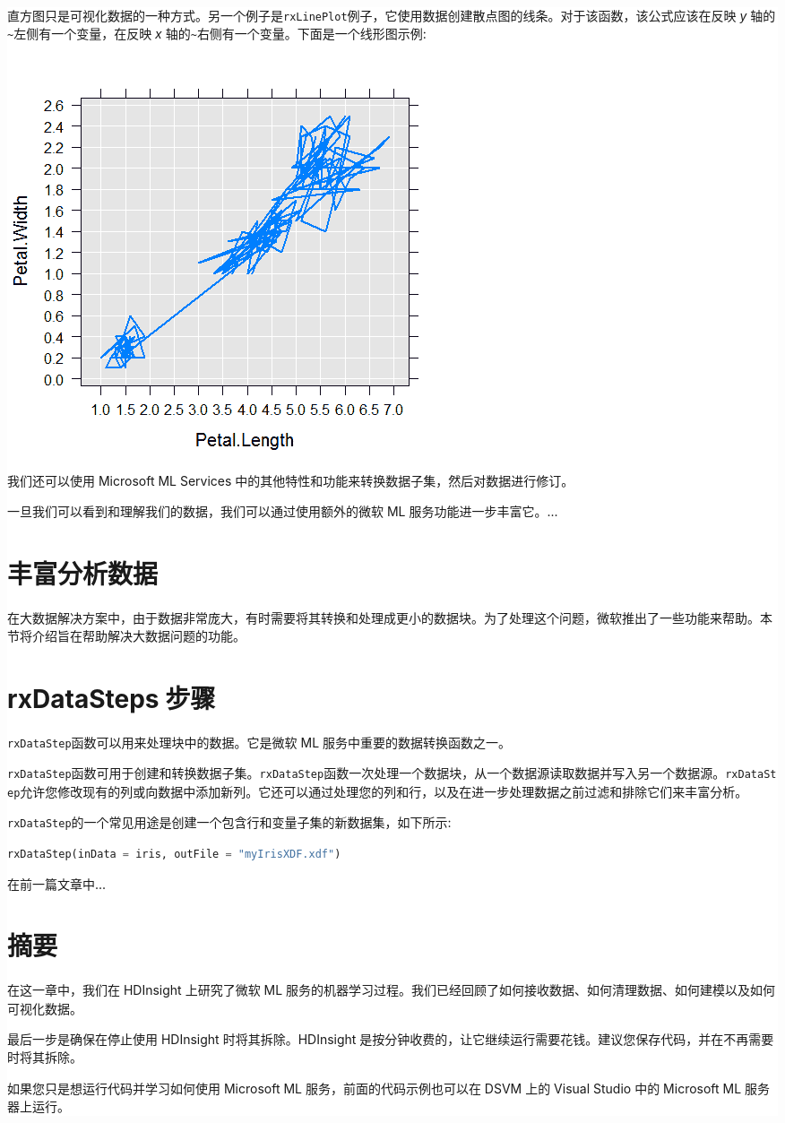 直方图只是可视化数据的一种方式。另一个例子是`rxLinePlot`例子，它使用数据创建散点图的线条。对于该函数，该公式应该在反映 *y* 轴的`~`左侧有一个变量，在反映 *x* 轴的`~`右侧有一个变量。下面是一个线形图示例:

![](img/1118ee8a-a9d4-4256-83db-d9f138264321.png)

我们还可以使用 Microsoft ML Services 中的其他特性和功能来转换数据子集，然后对数据进行修订。

一旦我们可以看到和理解我们的数据，我们可以通过使用额外的微软 ML 服务功能进一步丰富它。...

# 丰富分析数据

在大数据解决方案中，由于数据非常庞大，有时需要将其转换和处理成更小的数据块。为了处理这个问题，微软推出了一些功能来帮助。本节将介绍旨在帮助解决大数据问题的功能。

# rxDataSteps 步骤

`rxDataStep`函数可以用来处理块中的数据。它是微软 ML 服务中重要的数据转换函数之一。

`rxDataStep`函数可用于创建和转换数据子集。`rxDataStep`函数一次处理一个数据块，从一个数据源读取数据并写入另一个数据源。`rxDataStep`允许您修改现有的列或向数据中添加新列。它还可以通过处理您的列和行，以及在进一步处理数据之前过滤和排除它们来丰富分析。

`rxDataStep`的一个常见用途是创建一个包含行和变量子集的新数据集，如下所示:

```py
rxDataStep(inData = iris, outFile = "myIrisXDF.xdf")
```

在前一篇文章中...

# 摘要

在这一章中，我们在 HDInsight 上研究了微软 ML 服务的机器学习过程。我们已经回顾了如何接收数据、如何清理数据、如何建模以及如何可视化数据。

最后一步是确保在停止使用 HDInsight 时将其拆除。HDInsight 是按分钟收费的，让它继续运行需要花钱。建议您保存代码，并在不再需要时将其拆除。

如果您只是想运行代码并学习如何使用 Microsoft ML 服务，前面的代码示例也可以在 DSVM 上的 Visual Studio 中的 Microsoft ML 服务器上运行。